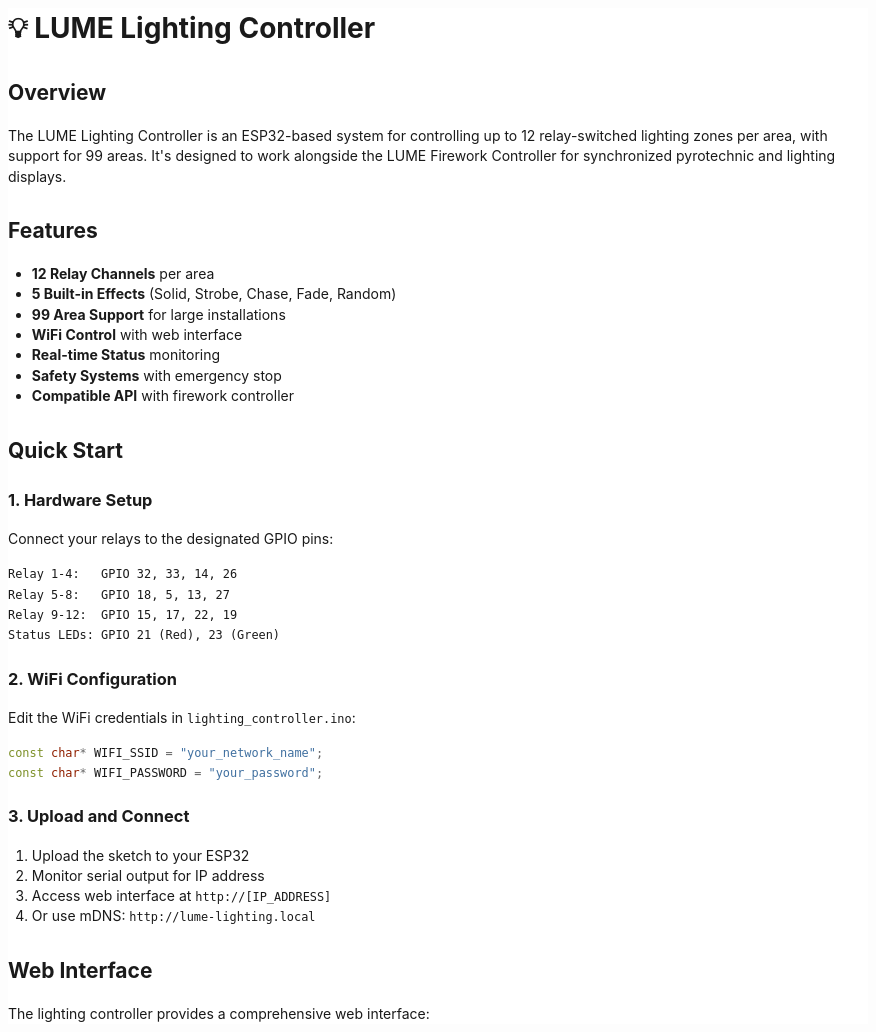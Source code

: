 # 💡 LUME Lighting Controller

## Overview

The LUME Lighting Controller is an ESP32-based system for controlling up to 12 relay-switched lighting zones per area, with support for 99 areas. It's designed to work alongside the LUME Firework Controller for synchronized pyrotechnic and lighting displays.

## Features

- **12 Relay Channels** per area
- **5 Built-in Effects** (Solid, Strobe, Chase, Fade, Random)  
- **99 Area Support** for large installations
- **WiFi Control** with web interface
- **Real-time Status** monitoring
- **Safety Systems** with emergency stop
- **Compatible API** with firework controller

## Quick Start

### 1. Hardware Setup

Connect your relays to the designated GPIO pins:

```text
Relay 1-4:   GPIO 32, 33, 14, 26
Relay 5-8:   GPIO 18, 5, 13, 27  
Relay 9-12:  GPIO 15, 17, 22, 19
Status LEDs: GPIO 21 (Red), 23 (Green)
```

### 2. WiFi Configuration

Edit the WiFi credentials in `lighting_controller.ino`:

```cpp
const char* WIFI_SSID = "your_network_name";
const char* WIFI_PASSWORD = "your_password";
```

### 3. Upload and Connect

1. Upload the sketch to your ESP32
2. Monitor serial output for IP address
3. Access web interface at `http://[IP_ADDRESS]`
4. Or use mDNS: `http://lume-lighting.local`

## Web Interface

The lighting controller provides a comprehensive web interface:

